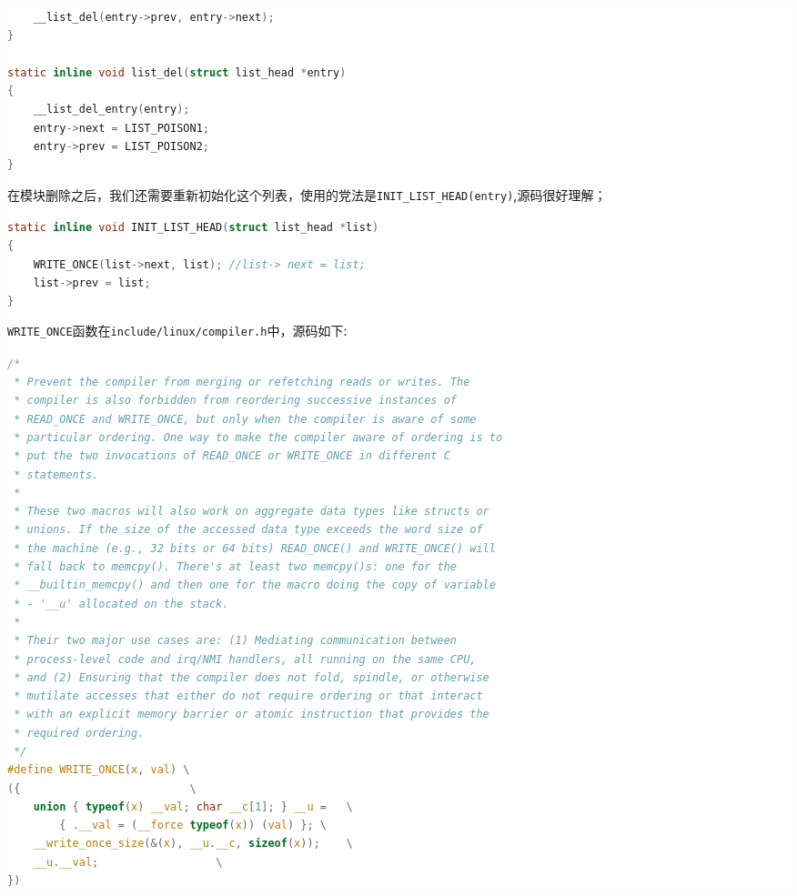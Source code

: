 ```c
	__list_del(entry->prev, entry->next);
}

static inline void list_del(struct list_head *entry)
{
	__list_del_entry(entry);
	entry->next = LIST_POISON1;
	entry->prev = LIST_POISON2;
}
```

在模块删除之后，我们还需要重新初始化这个列表，使用的党法是`INIT_LIST_HEAD(entry)`,源码很好理解；

```c
static inline void INIT_LIST_HEAD(struct list_head *list)
{
	WRITE_ONCE(list->next, list); //list-> next = list;
	list->prev = list;
}
```

`WRITE_ONCE`函数在`include/linux/compiler.h`中，源码如下:

```c
/*
 * Prevent the compiler from merging or refetching reads or writes. The
 * compiler is also forbidden from reordering successive instances of
 * READ_ONCE and WRITE_ONCE, but only when the compiler is aware of some
 * particular ordering. One way to make the compiler aware of ordering is to
 * put the two invocations of READ_ONCE or WRITE_ONCE in different C
 * statements.
 *
 * These two macros will also work on aggregate data types like structs or
 * unions. If the size of the accessed data type exceeds the word size of
 * the machine (e.g., 32 bits or 64 bits) READ_ONCE() and WRITE_ONCE() will
 * fall back to memcpy(). There's at least two memcpy()s: one for the
 * __builtin_memcpy() and then one for the macro doing the copy of variable
 * - '__u' allocated on the stack.
 *
 * Their two major use cases are: (1) Mediating communication between
 * process-level code and irq/NMI handlers, all running on the same CPU,
 * and (2) Ensuring that the compiler does not fold, spindle, or otherwise
 * mutilate accesses that either do not require ordering or that interact
 * with an explicit memory barrier or atomic instruction that provides the
 * required ordering.
 */
#define WRITE_ONCE(x, val) \
({							\
	union { typeof(x) __val; char __c[1]; } __u =	\
		{ .__val = (__force typeof(x)) (val) }; \
	__write_once_size(&(x), __u.__c, sizeof(x));	\
	__u.__val;					\
})
```
